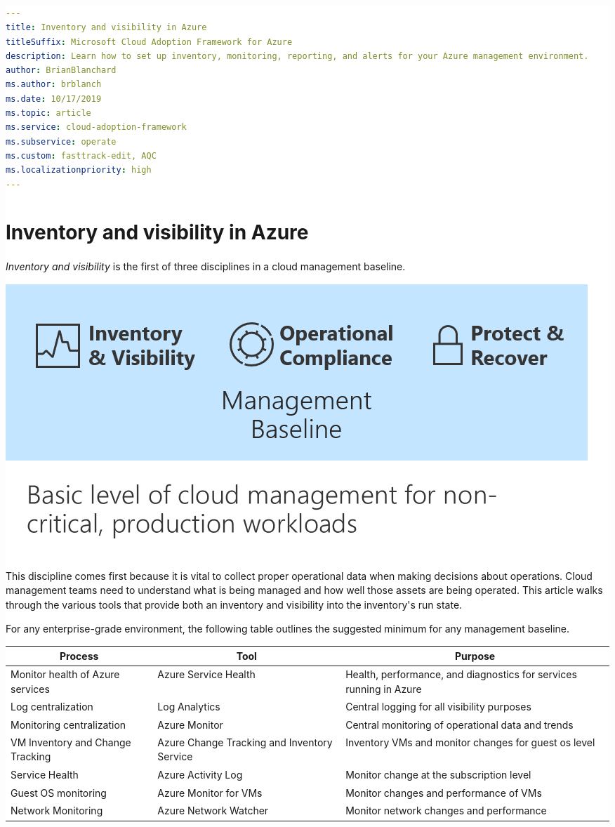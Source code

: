 ```yaml
---
title: Inventory and visibility in Azure
titleSuffix: Microsoft Cloud Adoption Framework for Azure
description: Learn how to set up inventory, monitoring, reporting, and alerts for your Azure management environment.
author: BrianBlanchard
ms.author: brblanch
ms.date: 10/17/2019
ms.topic: article
ms.service: cloud-adoption-framework
ms.subservice: operate
ms.custom: fasttrack-edit, AQC
ms.localizationpriority: high
---
```


# Inventory and visibility in Azure

_Inventory and visibility_ is the first of three disciplines in a cloud management baseline.

![Cloud Management Baseline](../../_images/manage/management-baseline.png)

This discipline comes first because it is vital to collect proper operational data when making decisions about operations. Cloud management teams need to understand what is being managed and how well those assets are being operated. This article walks through the various tools that provide both an inventory and visibility into the inventory's run state.

For any enterprise-grade environment, the following table outlines the suggested minimum for any management baseline.

|Process  |Tool  |Purpose  |
|---------|---------|---------|
|Monitor health of Azure services|Azure Service Health|Health, performance, and diagnostics for services running in Azure|
|Log centralization|Log Analytics|Central logging for all visibility purposes|
|Monitoring centralization|Azure Monitor|Central monitoring of operational data and trends|
|VM Inventory and Change Tracking|Azure Change Tracking and Inventory Service|Inventory VMs and monitor changes for guest os level|
|Service Health|Azure Activity Log|Monitor change at the subscription level|
|Guest OS monitoring|Azure Monitor for VMs|Monitor changes and performance of VMs|
|Network Monitoring|Azure Network Watcher|Monitor network changes and performance|